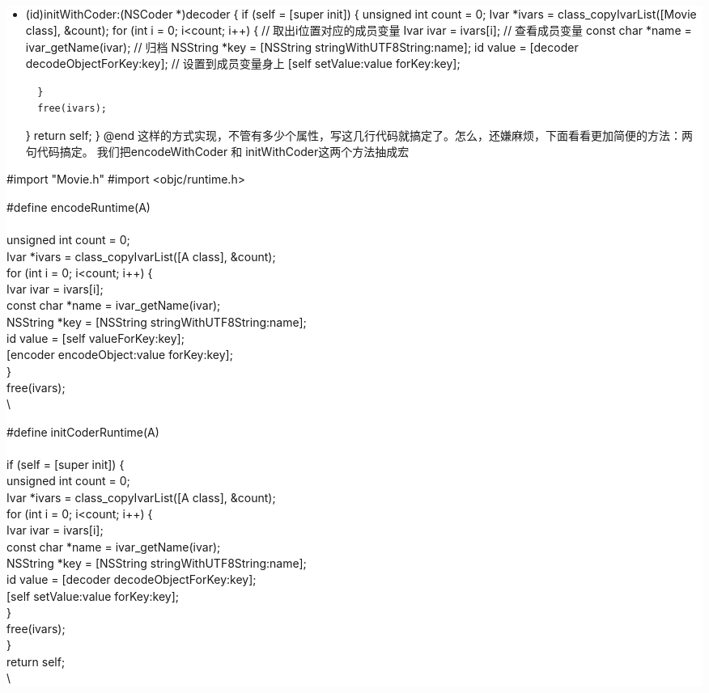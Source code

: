- (id)initWithCoder:(NSCoder *)decoder
{
    if (self = [super init]) {
        unsigned int count = 0;
        Ivar *ivars = class_copyIvarList([Movie class], &count);
        for (int i = 0; i<count; i++) {
        // 取出i位置对应的成员变量
        Ivar ivar = ivars[i];
        // 查看成员变量
        const char *name = ivar_getName(ivar);
       // 归档
       NSString *key = [NSString stringWithUTF8String:name];
      id value = [decoder decodeObjectForKey:key];
       // 设置到成员变量身上
        [self setValue:value forKey:key];

        }
        free(ivars);
    } 
    return self;
}
@end
这样的方式实现，不管有多少个属性，写这几行代码就搞定了。怎么，还嫌麻烦，下面看看更加简便的方法：两句代码搞定。
我们把encodeWithCoder 和 initWithCoder这两个方法抽成宏

#import "Movie.h"
#import <objc/runtime.h>

#define encodeRuntime(A) \
\
unsigned int count = 0;\
Ivar *ivars = class_copyIvarList([A class], &count);\
for (int i = 0; i<count; i++) {\
Ivar ivar = ivars[i];\
const char *name = ivar_getName(ivar);\
NSString *key = [NSString stringWithUTF8String:name];\
id value = [self valueForKey:key];\
[encoder encodeObject:value forKey:key];\
}\
free(ivars);\
\

#define initCoderRuntime(A) \
\
if (self = [super init]) {\
unsigned int count = 0;\
Ivar *ivars = class_copyIvarList([A class], &count);\
for (int i = 0; i<count; i++) {\
Ivar ivar = ivars[i];\
const char *name = ivar_getName(ivar);\
NSString *key = [NSString stringWithUTF8String:name];\
id value = [decoder decodeObjectForKey:key];\
[self setValue:value forKey:key];\
}\
free(ivars);\
}\
return self;\
\
